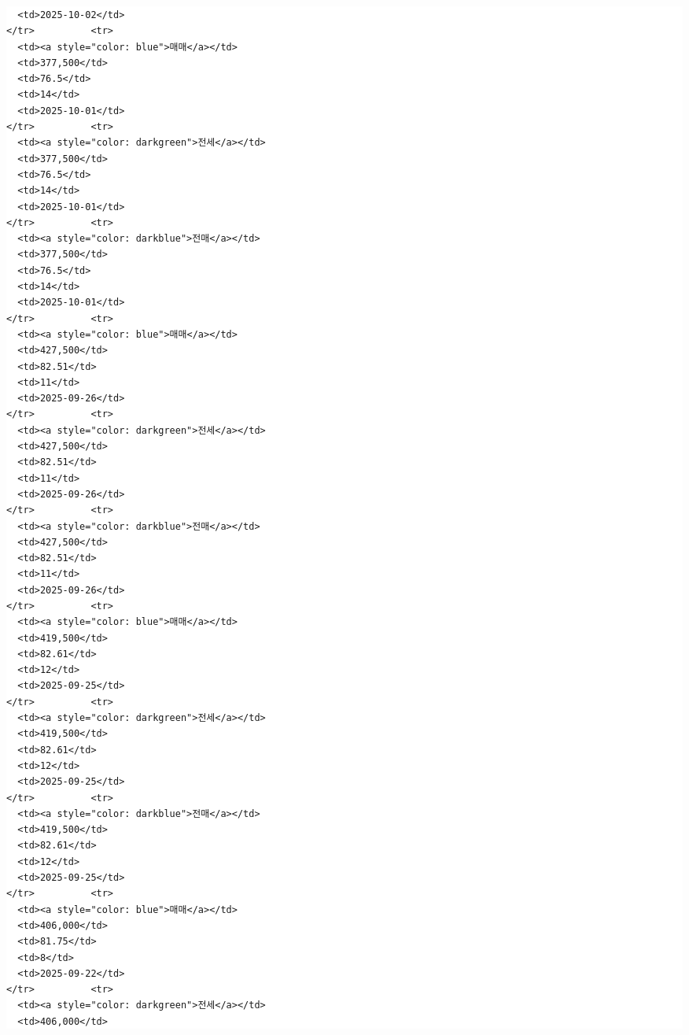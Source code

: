       <td>2025-10-02</td>
    </tr>          <tr>
      <td><a style="color: blue">매매</a></td>
      <td>377,500</td>
      <td>76.5</td>
      <td>14</td>
      <td>2025-10-01</td>
    </tr>          <tr>
      <td><a style="color: darkgreen">전세</a></td>
      <td>377,500</td>
      <td>76.5</td>
      <td>14</td>
      <td>2025-10-01</td>
    </tr>          <tr>
      <td><a style="color: darkblue">전매</a></td>
      <td>377,500</td>
      <td>76.5</td>
      <td>14</td>
      <td>2025-10-01</td>
    </tr>          <tr>
      <td><a style="color: blue">매매</a></td>
      <td>427,500</td>
      <td>82.51</td>
      <td>11</td>
      <td>2025-09-26</td>
    </tr>          <tr>
      <td><a style="color: darkgreen">전세</a></td>
      <td>427,500</td>
      <td>82.51</td>
      <td>11</td>
      <td>2025-09-26</td>
    </tr>          <tr>
      <td><a style="color: darkblue">전매</a></td>
      <td>427,500</td>
      <td>82.51</td>
      <td>11</td>
      <td>2025-09-26</td>
    </tr>          <tr>
      <td><a style="color: blue">매매</a></td>
      <td>419,500</td>
      <td>82.61</td>
      <td>12</td>
      <td>2025-09-25</td>
    </tr>          <tr>
      <td><a style="color: darkgreen">전세</a></td>
      <td>419,500</td>
      <td>82.61</td>
      <td>12</td>
      <td>2025-09-25</td>
    </tr>          <tr>
      <td><a style="color: darkblue">전매</a></td>
      <td>419,500</td>
      <td>82.61</td>
      <td>12</td>
      <td>2025-09-25</td>
    </tr>          <tr>
      <td><a style="color: blue">매매</a></td>
      <td>406,000</td>
      <td>81.75</td>
      <td>8</td>
      <td>2025-09-22</td>
    </tr>          <tr>
      <td><a style="color: darkgreen">전세</a></td>
      <td>406,000</td>